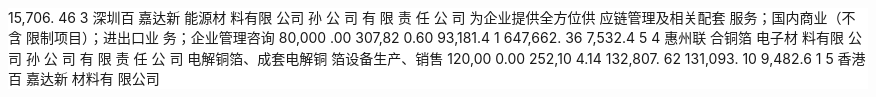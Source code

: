 15,706.
46
3
深圳百
嘉达新
能源材
料有限
公司
孙
公
司
有
限
责
任
公
司
为企业提供全方位供
应链管理及相关配套
服务；国内商业（不含
限制项目）；进出口业
务；企业管理咨询
80,000
.00
307,82
0.60
93,181.4
1
647,662.
36
7,532.4
5
4
惠州联
合铜箔
电子材
料有限
公司
孙
公
司
有
限
责
任
公
司
电解铜箔、成套电解铜
箔设备生产、销售
120,00
0.00
252,10
4.14
132,807.
62
131,093.
10
9,482.6
1
5
香港百
嘉达新
材料有
限公司